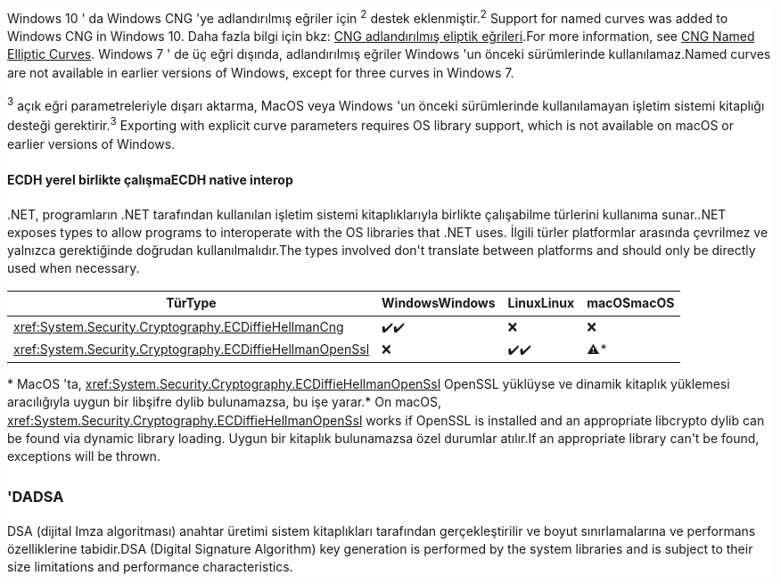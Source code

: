 <span data-ttu-id="b7dff-343">Windows 10 ' da Windows CNG 'ye adlandırılmış eğriler için <sup>2</sup> destek eklenmiştir.</span><span class="sxs-lookup"><span data-stu-id="b7dff-343"><sup>2</sup> Support for named curves was added to Windows CNG in Windows 10.</span></span> <span data-ttu-id="b7dff-344">Daha fazla bilgi için bkz: [CNG adlandırılmış eliptik eğrileri](/windows/win32/seccng/cng-named-elliptic-curves).</span><span class="sxs-lookup"><span data-stu-id="b7dff-344">For more information, see [CNG Named Elliptic Curves](/windows/win32/seccng/cng-named-elliptic-curves).</span></span> <span data-ttu-id="b7dff-345">Windows 7 ' de üç eğri dışında, adlandırılmış eğriler Windows 'un önceki sürümlerinde kullanılamaz.</span><span class="sxs-lookup"><span data-stu-id="b7dff-345">Named curves are not available in earlier versions of Windows, except for three curves in Windows 7.</span></span>

<span data-ttu-id="b7dff-346"><sup>3</sup> açık eğri parametreleriyle dışarı aktarma, MacOS veya Windows 'un önceki sürümlerinde kullanılamayan işletim sistemi kitaplığı desteği gerektirir.</span><span class="sxs-lookup"><span data-stu-id="b7dff-346"><sup>3</sup> Exporting with explicit curve parameters requires OS library support, which is not available on macOS or earlier versions of Windows.</span></span>

#### <a name="ecdh-native-interop"></a><span data-ttu-id="b7dff-347">ECDH yerel birlikte çalışma</span><span class="sxs-lookup"><span data-stu-id="b7dff-347">ECDH native interop</span></span>

<span data-ttu-id="b7dff-348">.NET, programların .NET tarafından kullanılan işletim sistemi kitaplıklarıyla birlikte çalışabilme türlerini kullanıma sunar.</span><span class="sxs-lookup"><span data-stu-id="b7dff-348">.NET exposes types to allow programs to interoperate with the OS libraries that .NET uses.</span></span> <span data-ttu-id="b7dff-349">İlgili türler platformlar arasında çevrilmez ve yalnızca gerektiğinde doğrudan kullanılmalıdır.</span><span class="sxs-lookup"><span data-stu-id="b7dff-349">The types involved don't translate between platforms and should only be directly used when necessary.</span></span>

| <span data-ttu-id="b7dff-350">Tür</span><span class="sxs-lookup"><span data-stu-id="b7dff-350">Type</span></span>                                                       | <span data-ttu-id="b7dff-351">Windows</span><span class="sxs-lookup"><span data-stu-id="b7dff-351">Windows</span></span> | <span data-ttu-id="b7dff-352">Linux</span><span class="sxs-lookup"><span data-stu-id="b7dff-352">Linux</span></span> | <span data-ttu-id="b7dff-353">macOS</span><span class="sxs-lookup"><span data-stu-id="b7dff-353">macOS</span></span> |
|------------------------------------------------------------|---------|-------|-------|
| <xref:System.Security.Cryptography.ECDiffieHellmanCng>     | <span data-ttu-id="b7dff-354">✔️</span><span class="sxs-lookup"><span data-stu-id="b7dff-354">✔️</span></span>     | ❌    | ❌   |
| <xref:System.Security.Cryptography.ECDiffieHellmanOpenSsl> | ❌     | <span data-ttu-id="b7dff-355">✔️</span><span class="sxs-lookup"><span data-stu-id="b7dff-355">✔️</span></span>    | ⚠️\* |

<span data-ttu-id="b7dff-356">\* MacOS 'ta, <xref:System.Security.Cryptography.ECDiffieHellmanOpenSsl> OpenSSL yüklüyse ve dinamik kitaplık yüklemesi aracılığıyla uygun bir libşifre dylib bulunamazsa, bu işe yarar.</span><span class="sxs-lookup"><span data-stu-id="b7dff-356">\* On macOS, <xref:System.Security.Cryptography.ECDiffieHellmanOpenSsl> works if OpenSSL is installed and an appropriate libcrypto dylib can be found via dynamic library loading.</span></span> <span data-ttu-id="b7dff-357">Uygun bir kitaplık bulunamazsa özel durumlar atılır.</span><span class="sxs-lookup"><span data-stu-id="b7dff-357">If an appropriate library can't be found, exceptions will be thrown.</span></span>

### <a name="dsa"></a><span data-ttu-id="b7dff-358">'DA</span><span class="sxs-lookup"><span data-stu-id="b7dff-358">DSA</span></span>

<span data-ttu-id="b7dff-359">DSA (dijital Imza algoritması) anahtar üretimi sistem kitaplıkları tarafından gerçekleştirilir ve boyut sınırlamalarına ve performans özelliklerine tabidir.</span><span class="sxs-lookup"><span data-stu-id="b7dff-359">DSA (Digital Signature Algorithm) key generation is performed by the system libraries and is subject to their size limitations and performance characteristics.</span></span>
